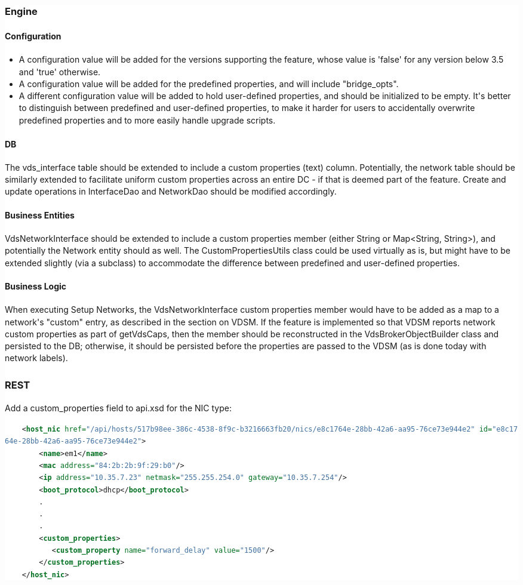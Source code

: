### Engine

#### Configuration

*   A configuration value will be added for the versions supporting the feature, whose value is 'false' for any version below 3.5 and 'true' otherwise.
*   A configuration value will be added for the predefined properties, and will include "bridge_opts".
*   A different configuration value will be added to hold user-defined properties, and should be initialized to be empty. It's better to distinguish between predefined and user-defined properties, to make it harder for users to accidentally overwrite predefined properties and to more easily handle upgrade scripts.

#### DB

The vds_interface table should be extended to include a custom properties (text) column. Potentially, the network table should be similarly extended to facilitate uniform custom properties across an entire DC - if that is deemed part of the feature. Create and update operations in InterfaceDao and NetworkDao should be modified accordingly.

#### Business Entities

VdsNetworkInterface should be extended to include a custom properties member (either String or Map<String, String>), and potentially the Network entity should as well. The CustomPropertiesUtils class could be used virtually as is, but might have to be extended slightly (via a subclass) to accommodate the difference between predefined and user-defined properties.

#### Business Logic

When executing Setup Networks, the VdsNetworkInterface custom properties member would have to be added as a map to a network's "custom" entry, as described in the section on VDSM. If the feature is implemented so that VDSM reports network custom properties as part of getVdsCaps, then the member should be reconstructed in the VdsBrokerObjectBuilder class and persisted to the DB; otherwise, it should be persisted before the properties are passed to the VDSM (as is done today with network labels).

### REST

Add a custom_properties field to api.xsd for the NIC type:

```xml
    <host_nic href="/api/hosts/517b98ee-386c-4538-8f9c-b3216663fb20/nics/e8c1764e-28bb-42a6-aa95-76ce73e944e2" id="e8c1764e-28bb-42a6-aa95-76ce73e944e2">
        <name>em1</name>
        <mac address="84:2b:2b:9f:29:b0"/>
        <ip address="10.35.7.23" netmask="255.255.254.0" gateway="10.35.7.254"/>
        <boot_protocol>dhcp</boot_protocol>
        .
        .
        .
        <custom_properties>
           <custom_property name="forward_delay" value="1500"/>
        </custom_properties>
    </host_nic>
```
